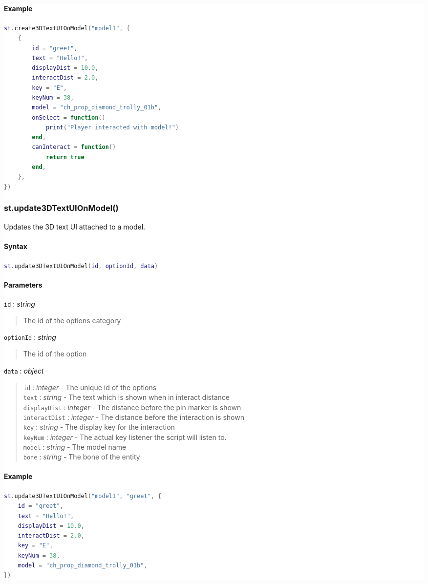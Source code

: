 #### Example
```lua
st.create3DTextUIOnModel("model1", {
    { 
        id = "greet", 
        text = "Hello!", 
        displayDist = 10.0, 
        interactDist = 2.0, 
        key = "E", 
        keyNum = 38,
        model = "ch_prop_diamond_trolly_01b",
        onSelect = function()
            print("Player interacted with model!")
        end,
        canInteract = function()
            return true
        end,
    },
})
```
### st.update3DTextUIOnModel()
Updates the 3D text UI attached to a model.

#### Syntax
```lua
st.update3DTextUIOnModel(id, optionId, data)
```

#### Parameters
`id` : *string*
> The id of the options category

`optionId` : *string*
> The id of the option

`data` : *object*
> `id` : *integer* - The unique id of the options  
> `text` : *string* - The text which is shown when in interact distance  
> `displayDist` : *integer* - The distance before the pin marker is shown  
> `interactDist` : *integer* - The distance before the interaction is shown  
> `key` : *string* - The display key for the interaction  
> `keyNum` : *integer* - The actual key listener the script will listen to.  
> `model` : *string* - The model name  
> `bone` : *string* - The bone of the entity<BadgeOptional />   

#### Example
```lua
st.update3DTextUIOnModel("model1", "greet", {
    id = "greet", 
    text = "Hello!", 
    displayDist = 10.0, 
    interactDist = 2.0, 
    key = "E", 
    keyNum = 38,
    model = "ch_prop_diamond_trolly_01b",
})
```
